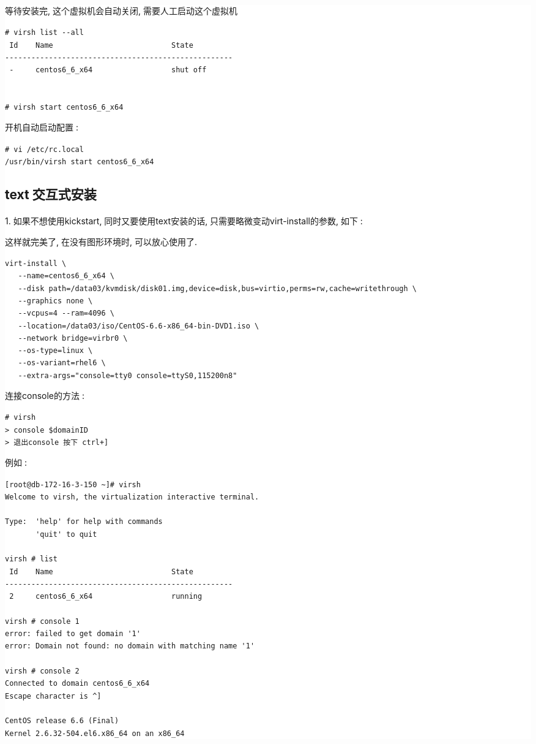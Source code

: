 等待安装完, 这个虚拟机会自动关闭, 需要人工启动这个虚拟机  
  
```
# virsh list --all  
 Id    Name                           State  
----------------------------------------------------  
 -     centos6_6_x64                  shut off  

 
# virsh start centos6_6_x64  
```
  
开机自动启动配置 :   
  
```
# vi /etc/rc.local  
/usr/bin/virsh start centos6_6_x64  
```
  
## text 交互式安装
1\. 如果不想使用kickstart, 同时又要使用text安装的话, 只需要略微变动virt-install的参数, 如下 :   
  
这样就完美了, 在没有图形环境时, 可以放心使用了.  
  
```
virt-install \  
   --name=centos6_6_x64 \  
   --disk path=/data03/kvmdisk/disk01.img,device=disk,bus=virtio,perms=rw,cache=writethrough \  
   --graphics none \  
   --vcpus=4 --ram=4096 \  
   --location=/data03/iso/CentOS-6.6-x86_64-bin-DVD1.iso \  
   --network bridge=virbr0 \  
   --os-type=linux \  
   --os-variant=rhel6 \  
   --extra-args="console=tty0 console=ttyS0,115200n8"  
```
  
连接console的方法 :   
  
```
# virsh  
> console $domainID  
> 退出console 按下 ctrl+]  
```
  
例如 :   
  
```
[root@db-172-16-3-150 ~]# virsh  
Welcome to virsh, the virtualization interactive terminal.  
  
Type:  'help' for help with commands  
       'quit' to quit  
  
virsh # list  
 Id    Name                           State  
----------------------------------------------------  
 2     centos6_6_x64                  running  
  
virsh # console 1  
error: failed to get domain '1'  
error: Domain not found: no domain with matching name '1'  
  
virsh # console 2  
Connected to domain centos6_6_x64  
Escape character is ^]  
  
CentOS release 6.6 (Final)  
Kernel 2.6.32-504.el6.x86_64 on an x86_64  
```